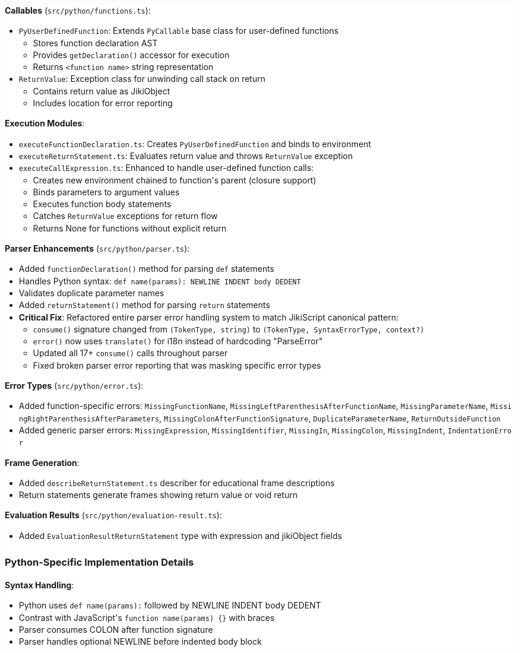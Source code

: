 **Callables** (`src/python/functions.ts`):

- `PyUserDefinedFunction`: Extends `PyCallable` base class for user-defined functions
  - Stores function declaration AST
  - Provides `getDeclaration()` accessor for execution
  - Returns `<function name>` string representation
- `ReturnValue`: Exception class for unwinding call stack on return
  - Contains return value as JikiObject
  - Includes location for error reporting

**Execution Modules**:

- `executeFunctionDeclaration.ts`: Creates `PyUserDefinedFunction` and binds to environment
- `executeReturnStatement.ts`: Evaluates return value and throws `ReturnValue` exception
- `executeCallExpression.ts`: Enhanced to handle user-defined function calls:
  - Creates new environment chained to function's parent (closure support)
  - Binds parameters to argument values
  - Executes function body statements
  - Catches `ReturnValue` exceptions for return flow
  - Returns None for functions without explicit return

**Parser Enhancements** (`src/python/parser.ts`):

- Added `functionDeclaration()` method for parsing `def` statements
- Handles Python syntax: `def name(params): NEWLINE INDENT body DEDENT`
- Validates duplicate parameter names
- Added `returnStatement()` method for parsing `return` statements
- **Critical Fix**: Refactored entire parser error handling system to match JikiScript canonical pattern:
  - `consume()` signature changed from `(TokenType, string)` to `(TokenType, SyntaxErrorType, context?)`
  - `error()` now uses `translate()` for i18n instead of hardcoding "ParseError"
  - Updated all 17+ `consume()` calls throughout parser
  - Fixed broken parser error reporting that was masking specific error types

**Error Types** (`src/python/error.ts`):

- Added function-specific errors: `MissingFunctionName`, `MissingLeftParenthesisAfterFunctionName`, `MissingParameterName`, `MissingRightParenthesisAfterParameters`, `MissingColonAfterFunctionSignature`, `DuplicateParameterName`, `ReturnOutsideFunction`
- Added generic parser errors: `MissingExpression`, `MissingIdentifier`, `MissingIn`, `MissingColon`, `MissingIndent`, `IndentationError`

**Frame Generation**:

- Added `describeReturnStatement.ts` describer for educational frame descriptions
- Return statements generate frames showing return value or void return

**Evaluation Results** (`src/python/evaluation-result.ts`):

- Added `EvaluationResultReturnStatement` type with expression and jikiObject fields

### Python-Specific Implementation Details

**Syntax Handling**:

- Python uses `def name(params):` followed by NEWLINE INDENT body DEDENT
- Contrast with JavaScript's `function name(params) {}` with braces
- Parser consumes COLON after function signature
- Parser handles optional NEWLINE before indented body block
